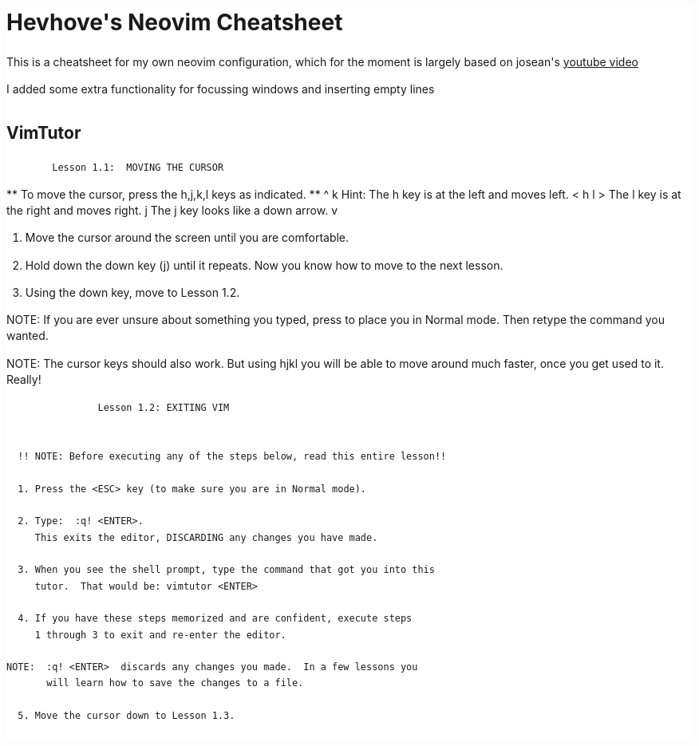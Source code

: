 # Hevhove's Neovim Cheatsheet

This is a cheatsheet for my own neovim configuration, which for
the moment is largely based on josean's [youtube video](https://www.youtube.com/watch?v=vdn_pKJUda8)

I added some extra functionality for focussing windows and inserting empty lines

## VimTutor

    		Lesson 1.1:  MOVING THE CURSOR

** To move the cursor, press the h,j,k,l keys as indicated. **
^
k Hint: The h key is at the left and moves left.
< h l > The l key is at the right and moves right.
j The j key looks like a down arrow.
v

1. Move the cursor around the screen until you are comfortable.

2. Hold down the down key (j) until it repeats.
   Now you know how to move to the next lesson.

3. Using the down key, move to Lesson 1.2.

NOTE: If you are ever unsure about something you typed, press <ESC> to place
you in Normal mode. Then retype the command you wanted.

NOTE: The cursor keys should also work. But using hjkl you will be able to
move around much faster, once you get used to it. Really!

```
			    Lesson 1.2: EXITING VIM


  !! NOTE: Before executing any of the steps below, read this entire lesson!!

  1. Press the <ESC> key (to make sure you are in Normal mode).

  2. Type:	:q! <ENTER>.
     This exits the editor, DISCARDING any changes you have made.

  3. When you see the shell prompt, type the command that got you into this
     tutor.  That would be:	vimtutor <ENTER>

  4. If you have these steps memorized and are confident, execute steps
     1 through 3 to exit and re-enter the editor.

NOTE:  :q! <ENTER>  discards any changes you made.  In a few lessons you
       will learn how to save the changes to a file.

  5. Move the cursor down to Lesson 1.3.


```
